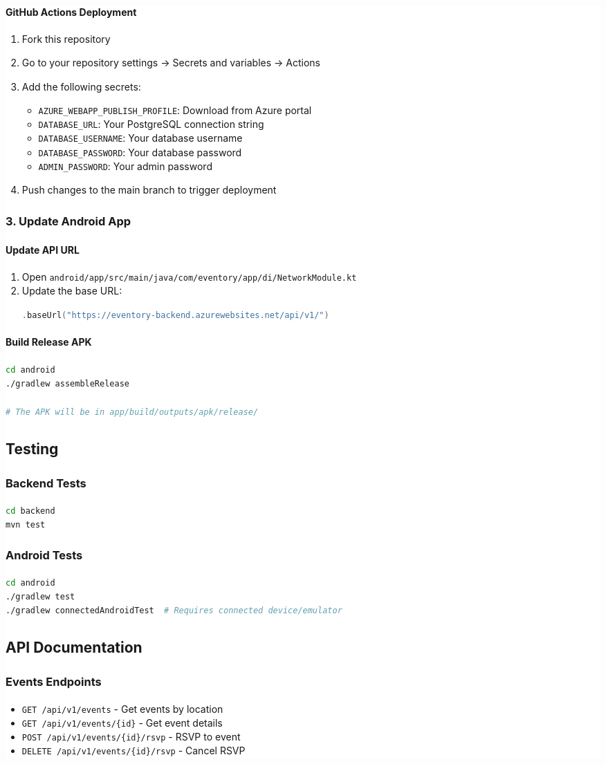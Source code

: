#### GitHub Actions Deployment
1. Fork this repository
2. Go to your repository settings → Secrets and variables → Actions
3. Add the following secrets:
   - `AZURE_WEBAPP_PUBLISH_PROFILE`: Download from Azure portal
   - `DATABASE_URL`: Your PostgreSQL connection string
   - `DATABASE_USERNAME`: Your database username
   - `DATABASE_PASSWORD`: Your database password
   - `ADMIN_PASSWORD`: Your admin password

4. Push changes to the main branch to trigger deployment

### 3. Update Android App

#### Update API URL
1. Open `android/app/src/main/java/com/eventory/app/di/NetworkModule.kt`
2. Update the base URL:
   ```kotlin
   .baseUrl("https://eventory-backend.azurewebsites.net/api/v1/")
   ```

#### Build Release APK
```bash
cd android
./gradlew assembleRelease

# The APK will be in app/build/outputs/apk/release/
```

## Testing

### Backend Tests
```bash
cd backend
mvn test
```

### Android Tests
```bash
cd android
./gradlew test
./gradlew connectedAndroidTest  # Requires connected device/emulator
```

## API Documentation

### Events Endpoints
- `GET /api/v1/events` - Get events by location
- `GET /api/v1/events/{id}` - Get event details
- `POST /api/v1/events/{id}/rsvp` - RSVP to event
- `DELETE /api/v1/events/{id}/rsvp` - Cancel RSVP
